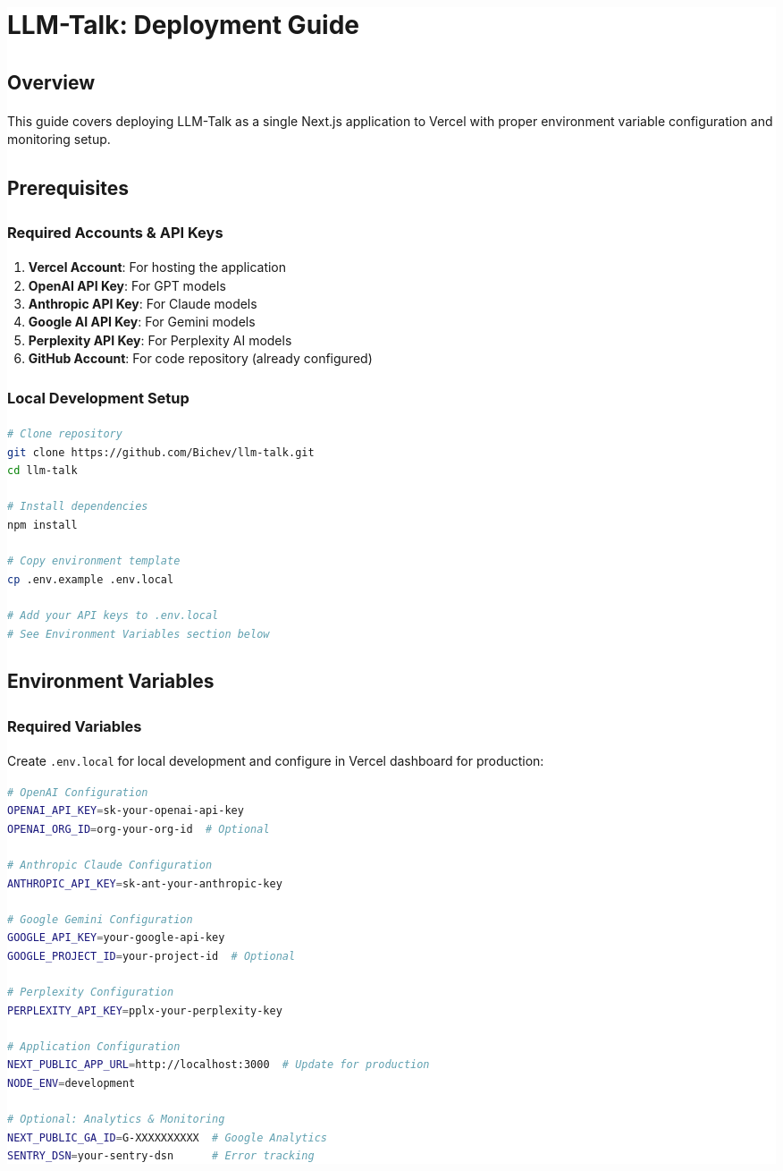 # LLM-Talk: Deployment Guide

## Overview
This guide covers deploying LLM-Talk as a single Next.js application to Vercel with proper environment variable configuration and monitoring setup.

## Prerequisites

### Required Accounts & API Keys
1. **Vercel Account**: For hosting the application
2. **OpenAI API Key**: For GPT models
3. **Anthropic API Key**: For Claude models  
4. **Google AI API Key**: For Gemini models
5. **Perplexity API Key**: For Perplexity AI models
6. **GitHub Account**: For code repository (already configured)

### Local Development Setup
```bash
# Clone repository
git clone https://github.com/Bichev/llm-talk.git
cd llm-talk

# Install dependencies
npm install

# Copy environment template
cp .env.example .env.local

# Add your API keys to .env.local
# See Environment Variables section below
```

## Environment Variables

### Required Variables
Create `.env.local` for local development and configure in Vercel dashboard for production:

```bash
# OpenAI Configuration
OPENAI_API_KEY=sk-your-openai-api-key
OPENAI_ORG_ID=org-your-org-id  # Optional

# Anthropic Claude Configuration  
ANTHROPIC_API_KEY=sk-ant-your-anthropic-key

# Google Gemini Configuration
GOOGLE_API_KEY=your-google-api-key
GOOGLE_PROJECT_ID=your-project-id  # Optional

# Perplexity Configuration
PERPLEXITY_API_KEY=pplx-your-perplexity-key

# Application Configuration
NEXT_PUBLIC_APP_URL=http://localhost:3000  # Update for production
NODE_ENV=development

# Optional: Analytics & Monitoring
NEXT_PUBLIC_GA_ID=G-XXXXXXXXXX  # Google Analytics
SENTRY_DSN=your-sentry-dsn      # Error tracking
```
